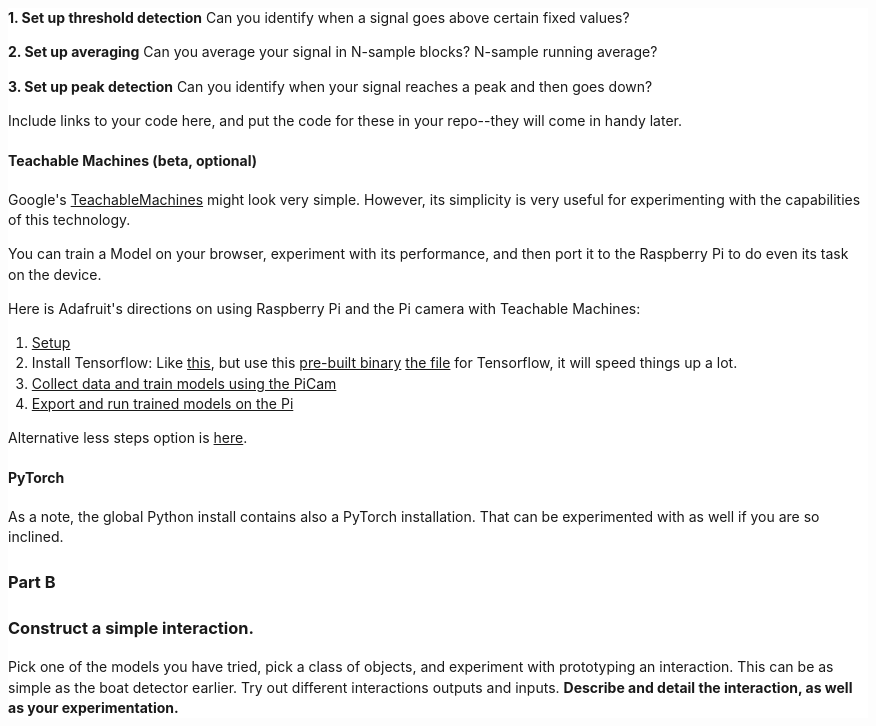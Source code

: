 **1. Set up threshold detection** Can you identify when a signal goes above certain fixed values?

**2. Set up averaging** Can you average your signal in N-sample blocks? N-sample running average?

**3. Set up peak detection** Can you identify when your signal reaches a peak and then goes down?

Include links to your code here, and put the code for these in your repo--they will come in handy later.

#### Teachable Machines (beta, optional)
Google's [TeachableMachines](https://teachablemachine.withgoogle.com/train) might look very simple.  However, its simplicity is very useful for experimenting with the capabilities of this technology.

You can train a Model on your browser, experiment with its performance, and then port it to the Raspberry Pi to do even its task on the device.

Here is Adafruit's directions on using Raspberry Pi and the Pi camera with Teachable Machines:

1. [Setup](https://learn.adafruit.com/teachable-machine-raspberry-pi-tensorflow-camera/raspberry-pi-setup)
2. Install Tensorflow: Like [this](https://learn.adafruit.com/running-tensorflow-lite-on-the-raspberry-pi-4/tensorflow-lite-2-setup), but use this [pre-built binary](https://github.com/bitsy-ai/tensorflow-arm-bin/) [the file](https://github.com/bitsy-ai/tensorflow-arm-bin/releases/download/v2.4.0/tensorflow-2.4.0-cp37-none-linux_armv7l.whl) for Tensorflow, it will speed things up a lot.
3. [Collect data and train models using the PiCam](https://learn.adafruit.com/teachable-machine-raspberry-pi-tensorflow-camera/training)
4. [Export and run trained models on the Pi](https://learn.adafruit.com/teachable-machine-raspberry-pi-tensorflow-camera/transferring-to-the-pi)

Alternative less steps option is [here](https://github.com/FAR-Lab/TensorflowonThePi).

#### PyTorch  
As a note, the global Python install contains also a PyTorch installation. That can be experimented with as well if you are so inclined.

### Part B
### Construct a simple interaction.

Pick one of the models you have tried, pick a class of objects, and experiment with prototyping an interaction.
This can be as simple as the boat detector earlier.
Try out different interactions outputs and inputs.
**Describe and detail the interaction, as well as your experimentation.**
